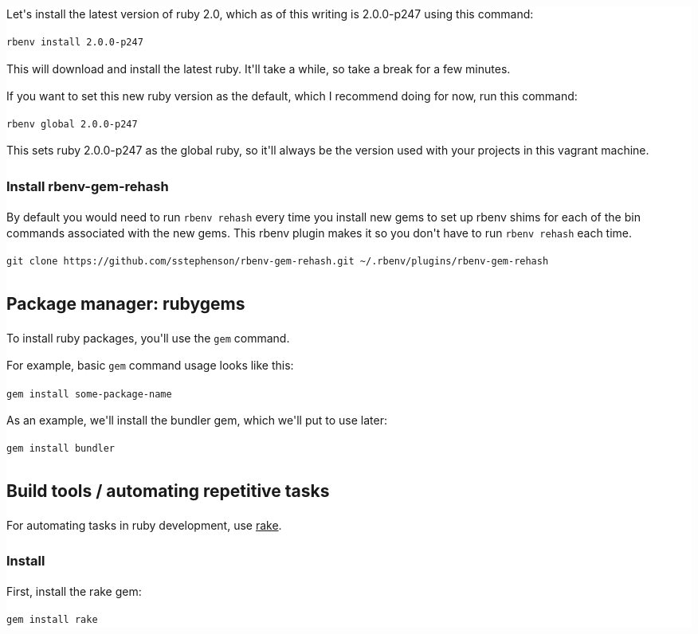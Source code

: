 Let's install the latest version of ruby 2.0, which as of this writing is 2.0.0-p247 using this command:

~~~~~~~~
rbenv install 2.0.0-p247
~~~~~~~~

This will download and install the latest ruby. It'll take a while, so take a break for a few minutes.

If you want to set this new ruby version as the default, which I recommend doing for now, run this command:

~~~~~~~~
rbenv global 2.0.0-p247
~~~~~~~~

This sets ruby 2.0.0-p247 as the global ruby, so it'll always be the version used with your projects in this vagrant machine.


### Install rbenv-gem-rehash

By default you would need to run `rbenv rehash` every time you install new gems to set up rbenv shims for each of the bin commands associated with the new gems. This rbenv plugin makes it so you don't have to run `rbenv rehash` each time.

~~~~~~~~
git clone https://github.com/sstephenson/rbenv-gem-rehash.git ~/.rbenv/plugins/rbenv-gem-rehash
~~~~~~~~

## Package manager: rubygems

To install ruby packages, you'll use the `gem` command.

For example, basic `gem` command usage looks like this:

~~~~~~~~
gem install some-package-name
~~~~~~~~

As an example, we'll install the bundler gem, which we'll put to use later:

~~~~~~~~
gem install bundler
~~~~~~~~

## Build tools / automating repetitive tasks

For automating tasks in ruby development, use [rake](http://rake.rubyforge.org/).

### Install

First, install the rake gem:

~~~~~~~~
gem install rake
~~~~~~~~
